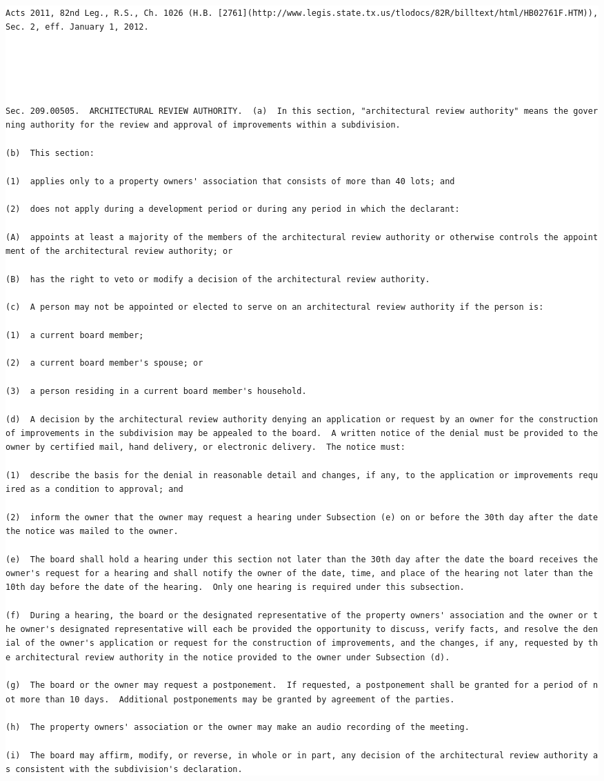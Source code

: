     Acts 2011, 82nd Leg., R.S., Ch. 1026 (H.B. [2761](http://www.legis.state.tx.us/tlodocs/82R/billtext/html/HB02761F.HTM)), Sec. 2, eff. January 1, 2012.
    
    
    
    
    
    Sec. 209.00505.  ARCHITECTURAL REVIEW AUTHORITY.  (a)  In this section, "architectural review authority" means the governing authority for the review and approval of improvements within a subdivision.
    
    (b)  This section:
    
    (1)  applies only to a property owners' association that consists of more than 40 lots; and
    
    (2)  does not apply during a development period or during any period in which the declarant:
    
    (A)  appoints at least a majority of the members of the architectural review authority or otherwise controls the appointment of the architectural review authority; or
    
    (B)  has the right to veto or modify a decision of the architectural review authority.
    
    (c)  A person may not be appointed or elected to serve on an architectural review authority if the person is:
    
    (1)  a current board member;
    
    (2)  a current board member's spouse; or
    
    (3)  a person residing in a current board member's household.
    
    (d)  A decision by the architectural review authority denying an application or request by an owner for the construction of improvements in the subdivision may be appealed to the board.  A written notice of the denial must be provided to the owner by certified mail, hand delivery, or electronic delivery.  The notice must:
    
    (1)  describe the basis for the denial in reasonable detail and changes, if any, to the application or improvements required as a condition to approval; and
    
    (2)  inform the owner that the owner may request a hearing under Subsection (e) on or before the 30th day after the date the notice was mailed to the owner.
    
    (e)  The board shall hold a hearing under this section not later than the 30th day after the date the board receives the owner's request for a hearing and shall notify the owner of the date, time, and place of the hearing not later than the 10th day before the date of the hearing.  Only one hearing is required under this subsection.
    
    (f)  During a hearing, the board or the designated representative of the property owners' association and the owner or the owner's designated representative will each be provided the opportunity to discuss, verify facts, and resolve the denial of the owner's application or request for the construction of improvements, and the changes, if any, requested by the architectural review authority in the notice provided to the owner under Subsection (d).
    
    (g)  The board or the owner may request a postponement.  If requested, a postponement shall be granted for a period of not more than 10 days.  Additional postponements may be granted by agreement of the parties.
    
    (h)  The property owners' association or the owner may make an audio recording of the meeting.
    
    (i)  The board may affirm, modify, or reverse, in whole or in part, any decision of the architectural review authority as consistent with the subdivision's declaration.
    